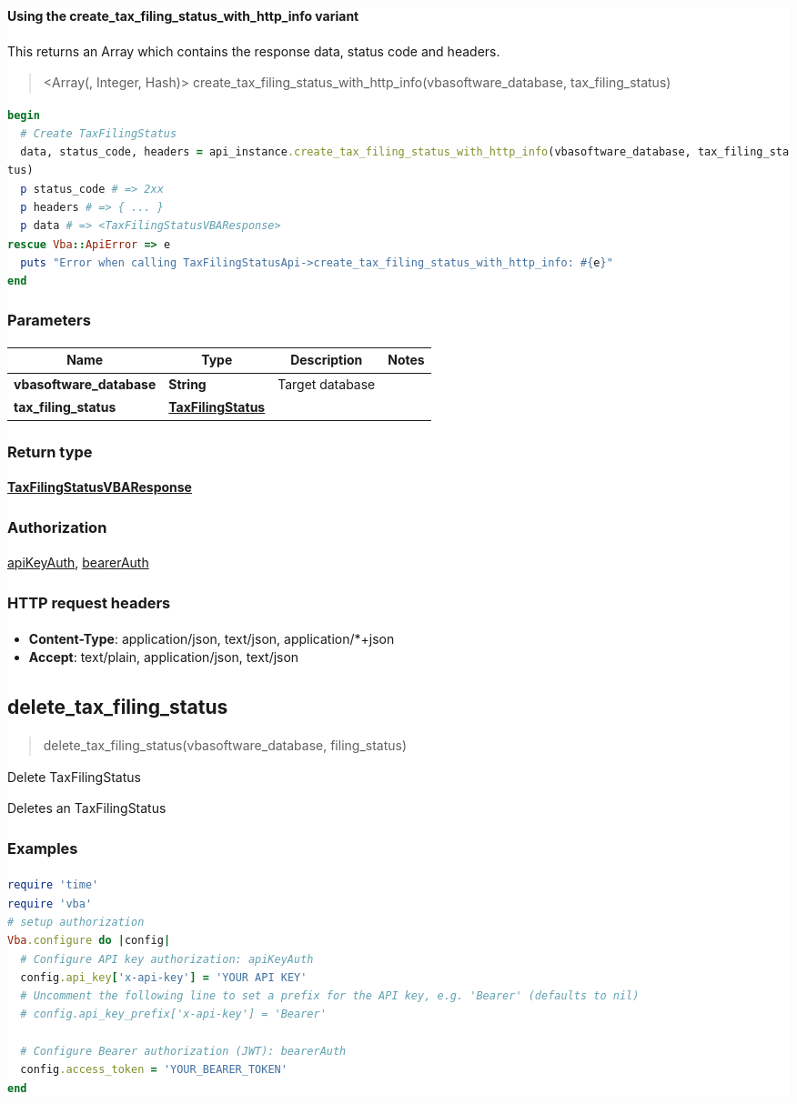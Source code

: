 #### Using the create_tax_filing_status_with_http_info variant

This returns an Array which contains the response data, status code and headers.

> <Array(<TaxFilingStatusVBAResponse>, Integer, Hash)> create_tax_filing_status_with_http_info(vbasoftware_database, tax_filing_status)

```ruby
begin
  # Create TaxFilingStatus
  data, status_code, headers = api_instance.create_tax_filing_status_with_http_info(vbasoftware_database, tax_filing_status)
  p status_code # => 2xx
  p headers # => { ... }
  p data # => <TaxFilingStatusVBAResponse>
rescue Vba::ApiError => e
  puts "Error when calling TaxFilingStatusApi->create_tax_filing_status_with_http_info: #{e}"
end
```

### Parameters

| Name | Type | Description | Notes |
| ---- | ---- | ----------- | ----- |
| **vbasoftware_database** | **String** | Target database |  |
| **tax_filing_status** | [**TaxFilingStatus**](TaxFilingStatus.md) |  |  |

### Return type

[**TaxFilingStatusVBAResponse**](TaxFilingStatusVBAResponse.md)

### Authorization

[apiKeyAuth](../README.md#apiKeyAuth), [bearerAuth](../README.md#bearerAuth)

### HTTP request headers

- **Content-Type**: application/json, text/json, application/*+json
- **Accept**: text/plain, application/json, text/json


## delete_tax_filing_status

> delete_tax_filing_status(vbasoftware_database, filing_status)

Delete TaxFilingStatus

Deletes an TaxFilingStatus

### Examples

```ruby
require 'time'
require 'vba'
# setup authorization
Vba.configure do |config|
  # Configure API key authorization: apiKeyAuth
  config.api_key['x-api-key'] = 'YOUR API KEY'
  # Uncomment the following line to set a prefix for the API key, e.g. 'Bearer' (defaults to nil)
  # config.api_key_prefix['x-api-key'] = 'Bearer'

  # Configure Bearer authorization (JWT): bearerAuth
  config.access_token = 'YOUR_BEARER_TOKEN'
end

```